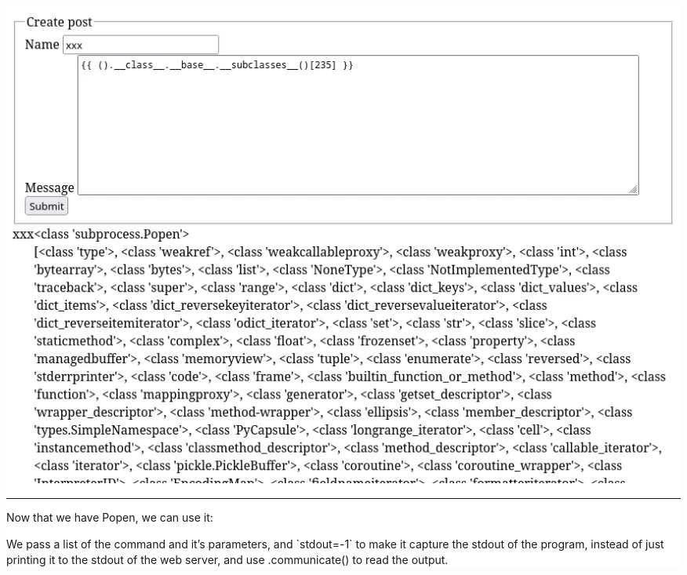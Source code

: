 ![](./img/web761.webp)


---


Now that we have Popen\, we can use it:

We pass a list of the command and it’s parameters\, and \`stdout=\-1\` to make it capture the stdout of the program\, instead of just printing it to the stdout of the web server\, and use \.communicate\(\) to read the output\.

